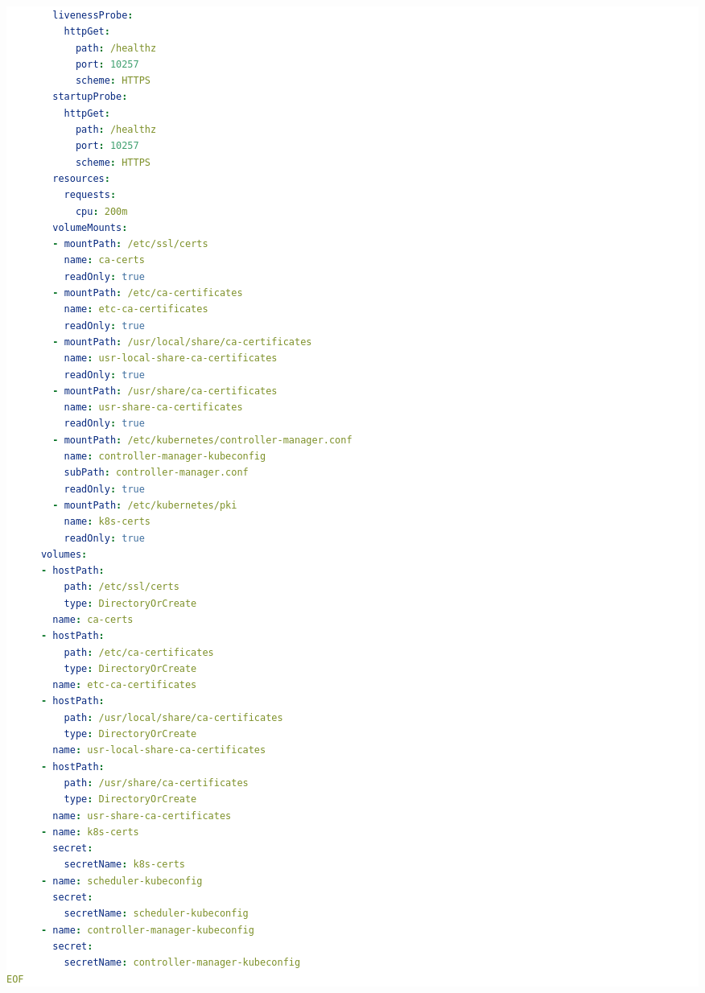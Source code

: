 ```yaml
        livenessProbe:
          httpGet:
            path: /healthz
            port: 10257
            scheme: HTTPS
        startupProbe:
          httpGet:
            path: /healthz
            port: 10257
            scheme: HTTPS
        resources:
          requests:
            cpu: 200m
        volumeMounts:
        - mountPath: /etc/ssl/certs
          name: ca-certs
          readOnly: true
        - mountPath: /etc/ca-certificates
          name: etc-ca-certificates
          readOnly: true
        - mountPath: /usr/local/share/ca-certificates
          name: usr-local-share-ca-certificates
          readOnly: true
        - mountPath: /usr/share/ca-certificates
          name: usr-share-ca-certificates
          readOnly: true
        - mountPath: /etc/kubernetes/controller-manager.conf
          name: controller-manager-kubeconfig
          subPath: controller-manager.conf
          readOnly: true
        - mountPath: /etc/kubernetes/pki
          name: k8s-certs
          readOnly: true
      volumes:
      - hostPath:
          path: /etc/ssl/certs
          type: DirectoryOrCreate
        name: ca-certs
      - hostPath:
          path: /etc/ca-certificates
          type: DirectoryOrCreate
        name: etc-ca-certificates
      - hostPath:
          path: /usr/local/share/ca-certificates
          type: DirectoryOrCreate
        name: usr-local-share-ca-certificates
      - hostPath:
          path: /usr/share/ca-certificates
          type: DirectoryOrCreate
        name: usr-share-ca-certificates
      - name: k8s-certs
        secret:
          secretName: k8s-certs
      - name: scheduler-kubeconfig
        secret:
          secretName: scheduler-kubeconfig
      - name: controller-manager-kubeconfig
        secret:
          secretName: controller-manager-kubeconfig
EOF
```
